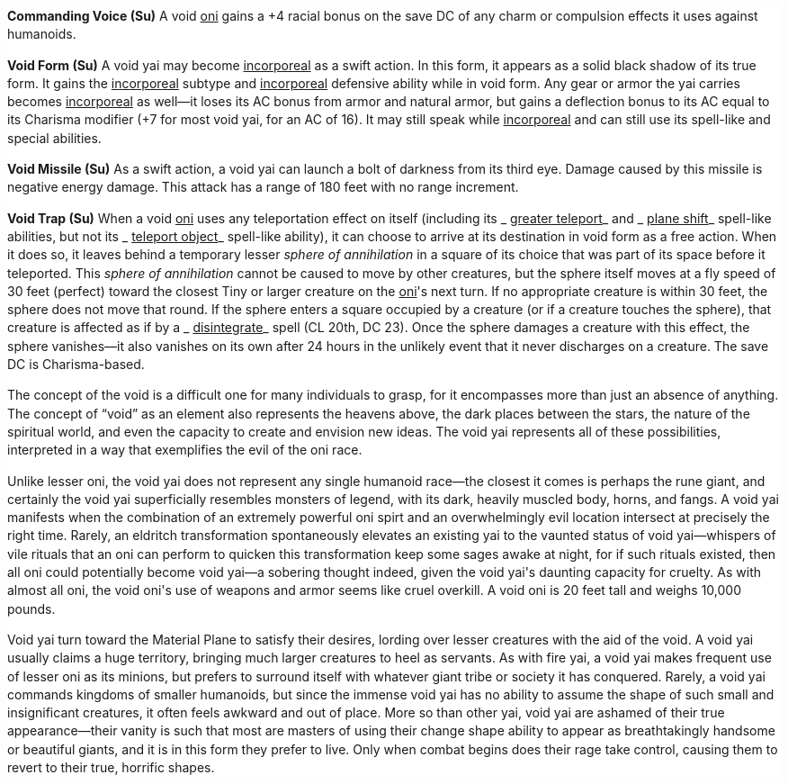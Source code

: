 **Commanding Voice (Su)** A void [oni](monsters/creatureTypes.md#_oni-subtype) gains a +4 racial bonus on the save DC of any charm or compulsion effects it uses against humanoids.

**Void Form (Su)** A void yai may become [incorporeal](monsters/creatureTypes.md#_incorporeal-subtype) as a swift action. In this form, it appears as a solid black shadow of its true form. It gains the [incorporeal](monsters/creatureTypes.md#_incorporeal-subtype) subtype and [incorporeal](monsters/creatureTypes.md#_incorporeal-subtype) defensive ability while in void form. Any gear or armor the yai carries becomes [incorporeal](monsters/creatureTypes.md#_incorporeal-subtype) as well—it loses its AC bonus from armor and natural armor, but gains a deflection bonus to its AC equal to its Charisma modifier (+7 for most void yai, for an AC of 16). It may still speak while [incorporeal](monsters/creatureTypes.md#_incorporeal-subtype) and can still use its spell-like and special abilities.

**Void Missile (Su)** As a swift action, a void yai can launch a bolt of darkness from its third eye. Damage caused by this missile is negative energy damage. This attack has a range of 180 feet with no range increment.

**Void Trap (Su)** When a void [oni](monsters/creatureTypes.md#_oni-subtype) uses any teleportation effect on itself (including its _ [greater teleport](spells/teleport.md#_teleport-greater)_ and _ [plane shift](spells/planeShift.md#_plane-shift)_ spell-like abilities, but not its _ [teleport object](spells/teleportObject.md#_teleport-object)_ spell-like ability), it can choose to arrive at its destination in void form as a free action. When it does so, it leaves behind a temporary lesser _sphere of annihilation_ in a square of its choice that was part of its space before it teleported. This _sphere of annihilation_ cannot be caused to move by other creatures, but the sphere itself moves at a fly speed of 30 feet (perfect) toward the closest Tiny or larger creature on the [oni](monsters/creatureTypes.md#_oni-subtype)'s next turn. If no appropriate creature is within 30 feet, the sphere does not move that round. If the sphere enters a square occupied by a creature (or if a creature touches the sphere), that creature is affected as if by a _ [disintegrate](spells/disintegrate.md#_disintegrate)_ spell (CL 20th, DC 23). Once the sphere damages a creature with this effect, the sphere vanishes—it also vanishes on its own after 24 hours in the unlikely event that it never discharges on a creature. The save DC is Charisma-based.

The concept of the void is a difficult one for many individuals to grasp, for it encompasses more than just an absence of anything. The concept of “void” as an element also represents the heavens above, the dark places between the stars, the nature of the spiritual world, and even the capacity to create and envision new ideas. The void yai represents all of these possibilities, interpreted in a way that exemplifies the evil of the oni race.

Unlike lesser oni, the void yai does not represent any single humanoid race—the closest it comes is perhaps the rune giant, and certainly the void yai superficially resembles monsters of legend, with its dark, heavily muscled body, horns, and fangs. A void yai manifests when the combination of an extremely powerful oni spirt and an overwhelmingly evil location intersect at precisely the right time. Rarely, an eldritch transformation spontaneously elevates an existing yai to the vaunted status of void yai—whispers of vile rituals that an oni can perform to quicken this transformation keep some sages awake at night, for if such rituals existed, then all oni could potentially become void yai—a sobering thought indeed, given the void yai's daunting capacity for cruelty. As with almost all oni, the void oni's use of weapons and armor seems like cruel overkill. A void oni is 20 feet tall and weighs 10,000 pounds.

Void yai turn toward the Material Plane to satisfy their desires, lording over lesser creatures with the aid of the void. A void yai usually claims a huge territory, bringing much larger creatures to heel as servants. As with fire yai, a void yai makes frequent use of lesser oni as its minions, but prefers to surround itself with whatever giant tribe or society it has conquered. Rarely, a void yai commands kingdoms of smaller humanoids, but since the immense void yai has no ability to assume the shape of such small and insignificant creatures, it often feels awkward and out of place. More so than other yai, void yai are ashamed of their true appearance—their vanity is such that most are masters of using their change shape ability to appear as breathtakingly handsome or beautiful giants, and it is in this form they prefer to live. Only when combat begins does their rage take control, causing them to revert to their true, horrific shapes.
